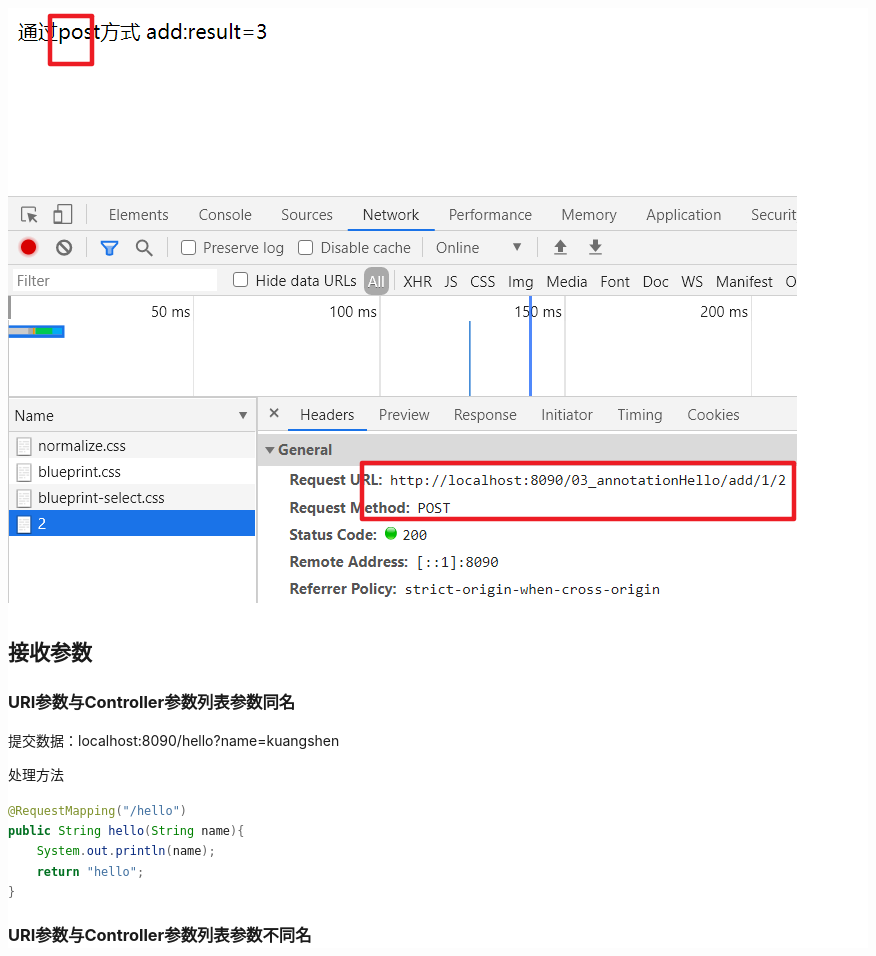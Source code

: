 ![image-20210218184739556](3-SpringMVC/image-20210218184739556.png)

<div style="page-break-after:always" />

## 接收参数

### URI参数与Controller参数列表参数同名

提交数据：localhost:8090/hello?name=kuangshen

处理方法

```java
@RequestMapping("/hello")
public String hello(String name){
    System.out.println(name);
    return "hello";
}
```

### URI参数与Controller参数列表参数不同名
